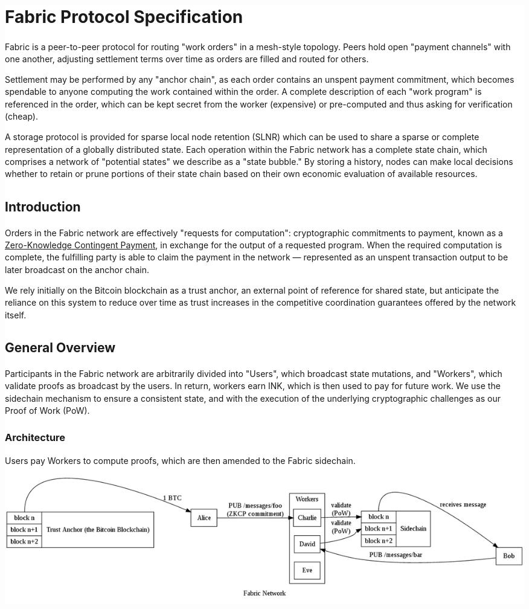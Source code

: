 # Fabric Protocol Specification
Fabric is a peer-to-peer protocol for routing "work orders" in a mesh-style
topology. Peers hold open "payment channels" with one another, adjusting
settlement terms over time as orders are filled and routed for others.

Settlement may be performed by any "anchor chain", as each order contains an
unspent payment commitment, which becomes spendable to anyone computing the work
contained within the order.  A complete description of each "work program" is
referenced in the order, which can be kept secret from the worker (expensive) or
pre-computed and thus asking for verification (cheap).

A storage protocol is provided for sparse local node retention (SLNR) which can
be used to share a sparse or complete representation of a globally distributed
state.  Each operation within the Fabric network has a complete state chain,
which comprises a network of "potential states" we describe as a "state bubble."
By storing a history, nodes can make local decisions whether to retain or prune
portions of their state chain based on their own economic evaluation of
available resources.

## Introduction
Orders in the Fabric network are effectively "requests for computation":
cryptographic commitments to payment, known as a [Zero-Knowledge Contingent
Payment][zkcp], in exchange for the output of a requested program.  When the
required computation is complete, the fulfilling party is able to claim the
payment in the network — represented as an unspent transaction output to be
later broadcast on the anchor chain.

We rely initially on the Bitcoin blockchain as a trust anchor, an external point
of reference for shared state, but anticipate the reliance on this system to
reduce over time as trust increases in the competitive coordination guarantees
offered by the network itself.

## General Overview
Participants in the Fabric network are arbitrarily divided into "Users", which
broadcast state mutations, and "Workers", which validate proofs as broadcast by
the users.  In return, workers earn INK, which is then used to pay for future
work.  We use the sidechain mechanism to ensure a consistent state, and with the
execution of the underlying cryptographic challenges as our Proof of Work (PoW).

### Architecture
Users pay Workers to compute proofs, which are then amended to the Fabric
sidechain.

![Fabric Architecture](images/architecture.png)


[?]: IS_THIS_POSSIBLE?
[zkcp]: /zkcp.html
[homomorphic]: asdf